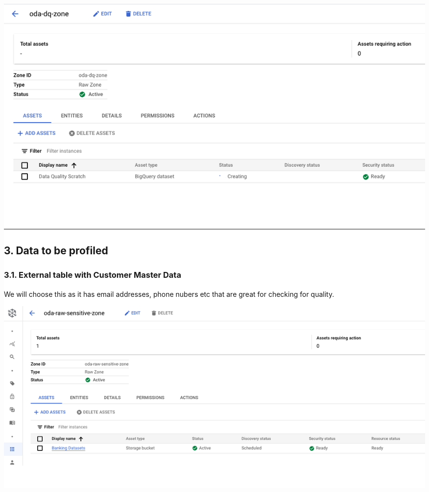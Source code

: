 ![ADQ-3](../01-images/module-10-1-02.png)   
<br><br>

<hr>

## 3. Data to be profiled

### 3.1. External table with Customer Master Data

We will choose this as it has email addresses, phone nubers etc that are great for checking for quality.

![ADQ-1](../01-images/module-11-1-01.png)   
<br><br>
